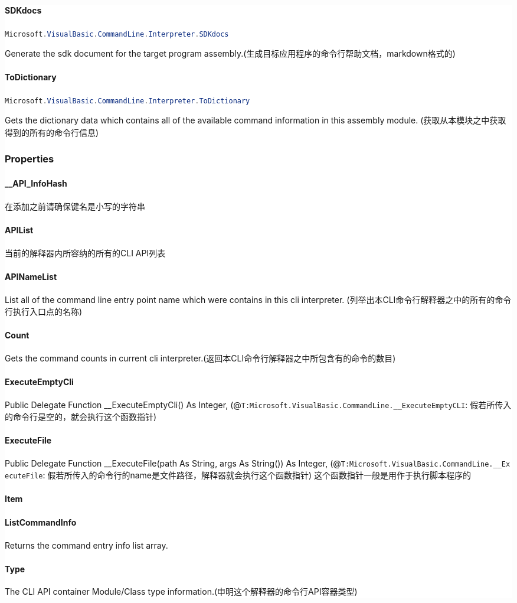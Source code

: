 #### SDKdocs
```csharp
Microsoft.VisualBasic.CommandLine.Interpreter.SDKdocs
```
Generate the sdk document for the target program assembly.(生成目标应用程序的命令行帮助文档，markdown格式的)

#### ToDictionary
```csharp
Microsoft.VisualBasic.CommandLine.Interpreter.ToDictionary
```
Gets the dictionary data which contains all of the available command information in this assembly module.
 (获取从本模块之中获取得到的所有的命令行信息)


### Properties

#### __API_InfoHash
在添加之前请确保键名是小写的字符串
#### APIList
当前的解释器内所容纳的所有的CLI API列表
#### APINameList
List all of the command line entry point name which were contains in this cli interpreter.
 (列举出本CLI命令行解释器之中的所有的命令行执行入口点的名称)
#### Count
Gets the command counts in current cli interpreter.(返回本CLI命令行解释器之中所包含有的命令的数目)
#### ExecuteEmptyCli
Public Delegate Function __ExecuteEmptyCli() As Integer,
 (@``T:Microsoft.VisualBasic.CommandLine.__ExecuteEmptyCLI``: 假若所传入的命令行是空的，就会执行这个函数指针)
#### ExecuteFile
Public Delegate Function __ExecuteFile(path As String, args As String()) As Integer,
 (@``T:Microsoft.VisualBasic.CommandLine.__ExecuteFile``: 假若所传入的命令行的name是文件路径，解释器就会执行这个函数指针)
 这个函数指针一般是用作于执行脚本程序的
#### Item

#### ListCommandInfo
Returns the command entry info list array.
#### Type
The CLI API container Module/Class type information.(申明这个解释器的命令行API容器类型)
